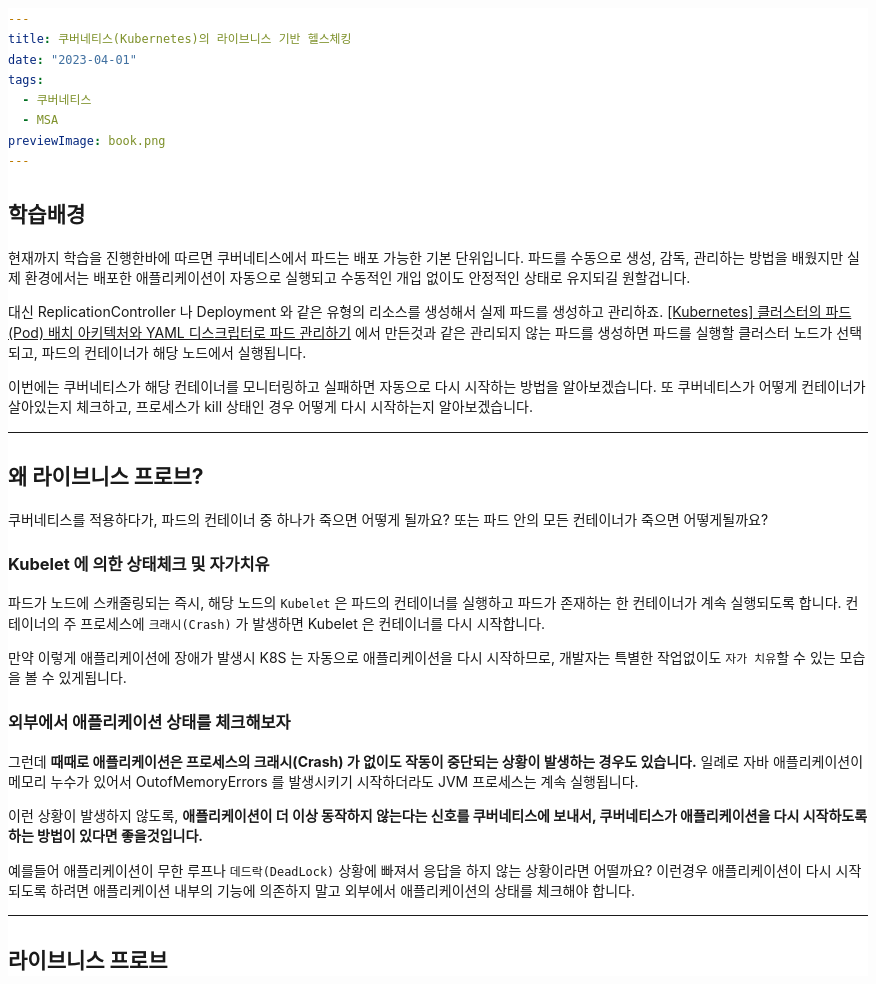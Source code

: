 ```yaml
---
title: 쿠버네티스(Kubernetes)의 라이브니스 기반 헬스체킹
date: "2023-04-01"
tags:
  - 쿠버네티스
  - MSA
previewImage: book.png
---
```


## 학습배경

현재까지 학습을 진행한바에 따르면 쿠버네티스에서 파드는 배포 가능한 기본 단위입니다. 파드를 수동으로 생성, 감독, 관리하는 방법을 배웠지만 실제 환경에서는 배포한 애플리케이션이 자동으로 실행되고 수동적인 개입 없이도 안정적인 상태로 유지되길 원할겁니다.

대신 ReplicationController 나 Deployment 와 같은 유형의 리소스를 생성해서 실제 파드를 생성하고 관리하죠. [[Kubernetes] 클러스터의 파드(Pod) 배치 아키텍처와 YAML 디스크립터로 파드 관리하기](https://velog.io/@msung99/Kubernetes-%ED%81%B4%EB%9F%AC%EC%8A%A4%ED%84%B0%EC%9D%98-%ED%8C%8C%EB%93%9CPod-%EB%B0%B0%EC%B9%98-%EC%95%84%ED%82%A4%ED%85%8D%EC%B2%98%EC%99%80-%EB%94%94%EC%8A%A4%ED%81%AC%EB%A6%BD%ED%84%B0%EB%A1%9C-%ED%8C%8C%EB%93%9C-%EA%B4%80%EB%A6%AC%ED%95%98%EA%B8%B0) 에서 만든것과 같은 관리되지 않는 파드를 생성하면 파드를 실행할 클러스터 노드가 선택되고, 파드의 컨테이너가 해당 노드에서 실행됩니다.

이번에는 쿠버네티스가 해당 컨테이너를 모니터링하고 실패하면 자동으로 다시 시작하는 방법을 알아보겠습니다. 또 쿠버네티스가 어떻게 컨테이너가 살아있는지 체크하고, 프로세스가 kill 상태인 경우 어떻게 다시 시작하는지 알아보겠습니다.

---

## 왜 라이브니스 프로브?

쿠버네티스를 적용하다가, 파드의 컨테이너 중 하나가 죽으면 어떻게 될까요? 또는 파드 안의 모든 컨테이너가 죽으면 어떻게될까요?

### Kubelet 에 의한 상태체크 및 자가치유

파드가 노드에 스캐줄링되는 즉시, 해당 노드의 `Kubelet` 은 파드의 컨테이너를 실행하고 파드가 존재하는 한 컨테이너가 계속 실행되도록 합니다. 컨테이너의 주 프로세스에 `크래시(Crash)` 가 발생하면 Kubelet 은 컨테이너를 다시 시작합니다.

만약 이렇게 애플리케이션에 장애가 발생시 K8S 는 자동으로 애플리케이션을 다시 시작하므로, 개발자는 특별한 작업없이도 `자가 치유`할 수 있는 모습을 볼 수 있게됩니다.

### 외부에서 애플리케이션 상태를 체크해보자

그런데 **때때로 애플리케이션은 프로세스의 크래시(Crash) 가 없이도 작동이 중단되는 상황이 발생하는 경우도 있습니다.** 일례로 자바 애플리케이션이 메모리 누수가 있어서 OutofMemoryErrors 를 발생시키기 시작하더라도 JVM 프로세스는 계속 실행됩니다.

이런 상황이 발생하지 않도록, **애플리케이션이 더 이상 동작하지 않는다는 신호를 쿠버네티스에 보내서, 쿠버네티스가 애플리케이션을 다시 시작하도록 하는 방법이 있다면 좋을것입니다.**

예를들어 애플리케이션이 무한 루프나 `데드락(DeadLock)` 상황에 빠져서 응답을 하지 않는 상황이라면 어떨까요? 이런경우 애플리케이션이 다시 시작되도록 하려면 애플리케이션 내부의 기능에 의존하지 말고 외부에서 애플리케이션의 상태를 체크해야 합니다.

---

## 라이브니스 프로브
